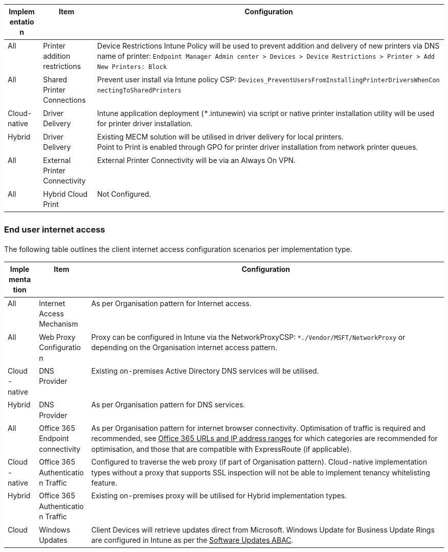 | Implementation | Item                          | Configuration                                                |
| -------------- | ----------------------------- | ------------------------------------------------------------ |
| All            | Printer addition restrictions | Device Restrictions Intune Policy will be used to prevent addition and delivery of new printers via DNS name of printer: `Endpoint Manager Admin center > Devices > Device Restrictions > Printer > Add New Printers: Block` |
| All            | Shared Printer Connections    | Prevent user install via Intune policy CSP: `Devices_PreventUsersFromInstallingPrinterDriversWhenConnectingToSharedPrinters` |
| Cloud-native   | Driver Delivery               | Intune application deployment (*.intunewin) via script or native printer installation utility will be used for printer driver installation. |
| Hybrid         | Driver Delivery               | Existing MECM solution will be utilised in driver delivery for local printers. <br>Point to Print is enabled through GPO for printer driver installation from network printer queues. |
| All            | External Printer Connectivity | External Printer Connectivity will be via an Always On VPN.  |
| All            | Hybrid Cloud Print            | Not Configured.                                              |

### End user internet access

The following table outlines the client internet access configuration scenarios per implementation type.

| Implementation | Item                              | Configuration                                                |
| -------------- | --------------------------------- | ------------------------------------------------------------ |
| All            | Internet Access Mechanism         | As per Organisation pattern for Internet access.                   |
| All            | Web Proxy  Configuration          | Proxy can be configured in Intune via the NetworkProxyCSP: `*./Vendor/MSFT/NetworkProxy` or depending on the Organisation internet access pattern. |
| Cloud-native   | DNS Provider                      | Existing on-premises Active Directory DNS services will be utilised. |
| Hybrid         | DNS Provider                      | As per Organisation pattern for DNS services.                      |
| All            | Office 365 Endpoint connectivity  | As per Organisation pattern for internet browser connectivity. Optimisation of traffic is required and recommended, see [Office 365 URLs and IP address ranges](https://docs.microsoft.com/en-us/microsoft-365/enterprise/urls-and-ip-address-ranges?view=o365-worldwide) for which categories are recommended for optimisation, and those that are compatible with ExpressRoute (if applicable). |
| Cloud-native   | Office 365 Authentication Traffic | Configured to traverse the web proxy (if part of Organisation pattern). Cloud-native implementation types without a proxy that supports SSL inspection will not be able to implement tenancy whitelisting feature. |
| Hybrid         | Office 365 Authentication Traffic | Existing on-premises proxy will be utilised for Hybrid implementation types. |
| Cloud          | Windows Updates                   | Client Devices will retrieve updates direct from Microsoft. Windows Update for Business Update Rings are configured in Intune as per the [Software Updates ABAC](../../as-built-as-configured/intune-software-updates). |
